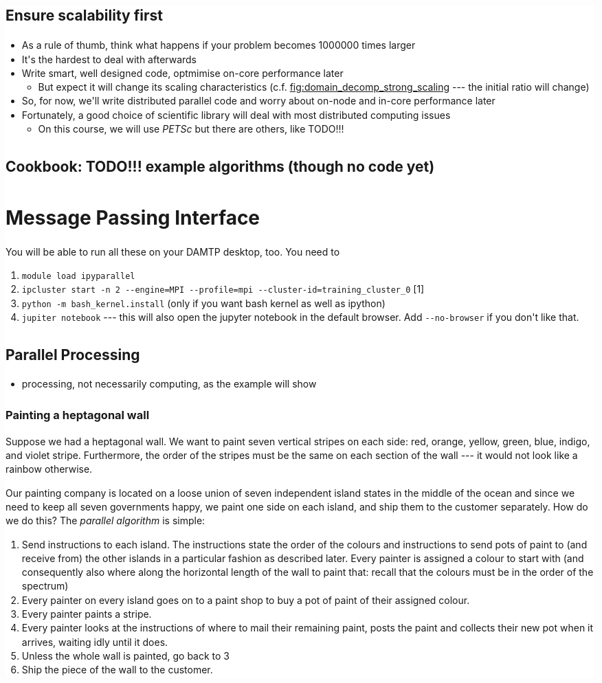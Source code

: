 Ensure scalability first
------------------------

-   As a rule of thumb, think what happens if your problem becomes 1000000 times larger
-   It's the hardest to deal with afterwards
-   Write smart, well designed code, optmimise on-core performance later
    -   But expect it will change its scaling characteristics (c.f. <fig:domain_decomp_strong_scaling> --- the initial ratio will change)
-   So, for now, we'll write distributed parallel code and worry about on-node and in-core performance later
-   Fortunately, a good choice of scientific library will deal with most distributed computing issues
    -   On this course, we will use *PETSc* but there are others, like TODO!!!

Cookbook: TODO!!! example algorithms (though no code yet)
---------------------------------------------------------

Message Passing Interface
=========================

You will be able to run all these on your DAMTP desktop, too. You need to

1.  `module load ipyparallel`
2.  `ipcluster start -n 2 --engine=MPI --profile=mpi --cluster-id=training_cluster_0` [1]
3.  `python -m bash_kernel.install` (only if you want bash kernel as well as ipython)
4.  `jupiter notebook` --- this will also open the jupyter notebook in the default browser. Add `--no-browser` if you don't like that.

Parallel Processing
-------------------

-   processing, not necessarily computing, as the example will show

### Painting a heptagonal wall

Suppose we had a heptagonal wall. We want to paint seven vertical stripes on each side: red, orange, yellow, green, blue, indigo, and violet stripe. Furthermore, the order of the stripes must be the same on each section of the wall --- it would not look like a rainbow otherwise.

Our painting company is located on a loose union of seven independent island states in the middle of the ocean and since we need to keep all seven governments happy, we paint one side on each island, and ship them to the customer separately. How do we do this? The *parallel algorithm* is simple:

1.  Send instructions to each island. The instructions state the order of the colours and instructions to send pots of paint to (and receive from) the other islands in a particular fashion as described later. Every painter is assigned a colour to start with (and consequently also where along the horizontal length of the wall to paint that: recall that the colours must be in the order of the spectrum)
2.  Every painter on every island goes on to a paint shop to buy a pot of paint of their assigned colour.
3.  Every painter paints a stripe.
4.  Every painter looks at the instructions of where to mail their remaining paint, posts the paint and collects their new pot when it arrives, waiting idly until it does.
5.  Unless the whole wall is painted, go back to 3
6.  Ship the piece of the wall to the customer.
